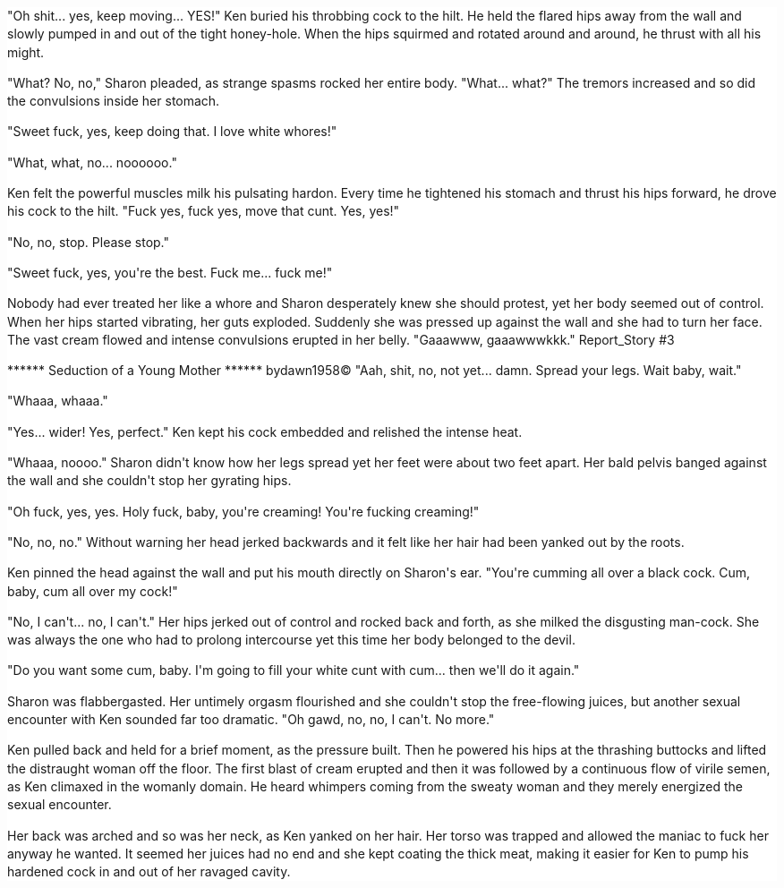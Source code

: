  "Oh shit... yes, keep moving... YES!" Ken buried his throbbing cock to the hilt. He held the flared hips away from the wall and slowly pumped in and out of the tight honey-hole. When the hips squirmed and rotated around and around, he thrust with all his might. 

 "What? No, no," Sharon pleaded, as strange spasms rocked her entire body. "What... what?" The tremors increased and so did the convulsions inside her stomach. 

 "Sweet fuck, yes, keep doing that. I love white whores!" 

 "What, what, no... noooooo." 

 Ken felt the powerful muscles milk his pulsating hardon. Every time he tightened his stomach and thrust his hips forward, he drove his cock to the hilt. "Fuck yes, fuck yes, move that cunt. Yes, yes!" 

 "No, no, stop. Please stop." 

 "Sweet fuck, yes, you're the best. Fuck me... fuck me!" 

 Nobody had ever treated her like a whore and Sharon desperately knew she should protest, yet her body seemed out of control. When her hips started vibrating, her guts exploded. Suddenly she was pressed up against the wall and she had to turn her face. The vast cream flowed and intense convulsions erupted in her belly. "Gaaawww, gaaawwwkkk." Report_Story #3 

 

 ****** Seduction of a Young Mother ****** bydawn1958© "Aah, shit, no, not yet... damn. Spread your legs. Wait baby, wait." 

 "Whaaa, whaaa." 

 "Yes... wider! Yes, perfect." Ken kept his cock embedded and relished the intense heat. 

 "Whaaa, noooo." Sharon didn't know how her legs spread yet her feet were about two feet apart. Her bald pelvis banged against the wall and she couldn't stop her gyrating hips. 

 "Oh fuck, yes, yes. Holy fuck, baby, you're creaming! You're fucking creaming!" 

 "No, no, no." Without warning her head jerked backwards and it felt like her hair had been yanked out by the roots. 

 Ken pinned the head against the wall and put his mouth directly on Sharon's ear. "You're cumming all over a black cock. Cum, baby, cum all over my cock!" 

 "No, I can't... no, I can't." Her hips jerked out of control and rocked back and forth, as she milked the disgusting man-cock. She was always the one who had to prolong intercourse yet this time her body belonged to the devil. 

 "Do you want some cum, baby. I'm going to fill your white cunt with cum... then we'll do it again." 

 Sharon was flabbergasted. Her untimely orgasm flourished and she couldn't stop the free-flowing juices, but another sexual encounter with Ken sounded far too dramatic. "Oh gawd, no, no, I can't. No more." 

 Ken pulled back and held for a brief moment, as the pressure built. Then he powered his hips at the thrashing buttocks and lifted the distraught woman off the floor. The first blast of cream erupted and then it was followed by a continuous flow of virile semen, as Ken climaxed in the womanly domain. He heard whimpers coming from the sweaty woman and they merely energized the sexual encounter. 

 Her back was arched and so was her neck, as Ken yanked on her hair. Her torso was trapped and allowed the maniac to fuck her anyway he wanted. It seemed her juices had no end and she kept coating the thick meat, making it easier for Ken to pump his hardened cock in and out of her ravaged cavity. 
